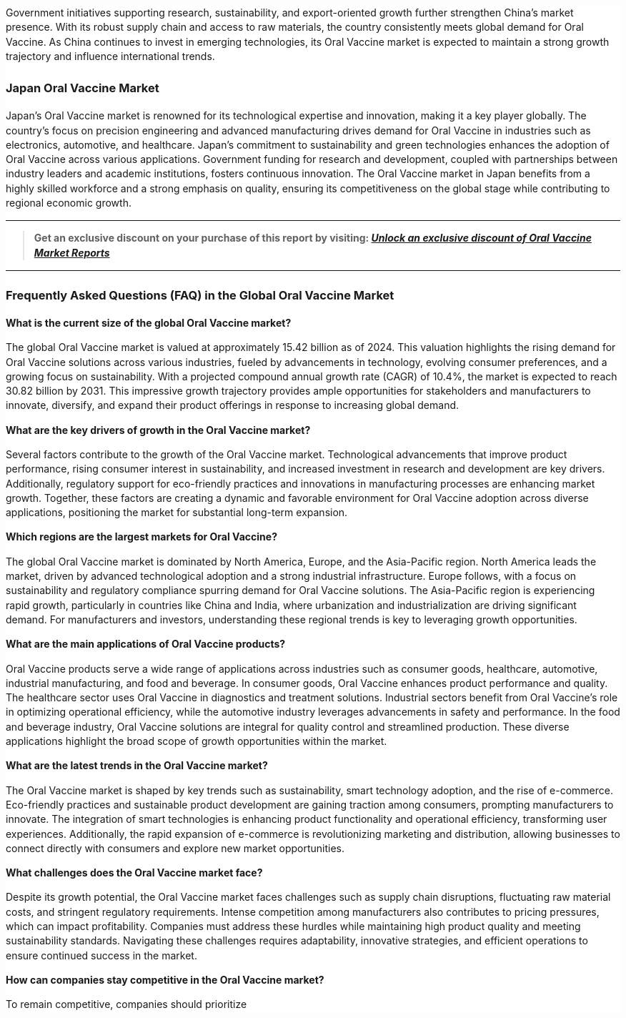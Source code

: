 Government initiatives supporting research, sustainability, and export-oriented growth further strengthen China&rsquo;s market presence. With its robust supply chain and access to raw materials, the country consistently meets global demand for Oral Vaccine. As China continues to invest in emerging technologies, its Oral Vaccine market is expected to maintain a strong growth trajectory and influence international trends.</p><h3>Japan Oral Vaccine Market</h3><p>Japan&rsquo;s Oral Vaccine market is renowned for its technological expertise and innovation, making it a key player globally. The country&rsquo;s focus on precision engineering and advanced manufacturing drives demand for Oral Vaccine in industries such as electronics, automotive, and healthcare. Japan&rsquo;s commitment to sustainability and green technologies enhances the adoption of Oral Vaccine across various applications. Government funding for research and development, coupled with partnerships between industry leaders and academic institutions, fosters continuous innovation. The Oral Vaccine market in Japan benefits from a highly skilled workforce and a strong emphasis on quality, ensuring its competitiveness on the global stage while contributing to regional economic growth.</p><hr /><blockquote><p><strong>Get an exclusive discount on your purchase of this report by visiting: <em><a href="://marketresearchpulse.com/ask-for-discount/81018?utm_source=Github&amp;utm_medium=027">Unlock an exclusive discount of Oral Vaccine Market Reports</a></em>&nbsp;</strong></p></blockquote><hr /><h3>Frequently Asked Questions (FAQ) in the Global Oral Vaccine Market</h3><p><strong>What is the current size of the global Oral Vaccine market?</strong></p><p>The global Oral Vaccine market is valued at approximately 15.42 billion as of 2024. This valuation highlights the rising demand for Oral Vaccine solutions across various industries, fueled by advancements in technology, evolving consumer preferences, and a growing focus on sustainability. With a projected compound annual growth rate (CAGR) of 10.4%, the market is expected to reach 30.82 billion by 2031. This impressive growth trajectory provides ample opportunities for stakeholders and manufacturers to innovate, diversify, and expand their product offerings in response to increasing global demand.</p><p><strong>What are the key drivers of growth in the Oral Vaccine market?</strong></p><p>Several factors contribute to the growth of the Oral Vaccine market. Technological advancements that improve product performance, rising consumer interest in sustainability, and increased investment in research and development are key drivers. Additionally, regulatory support for eco-friendly practices and innovations in manufacturing processes are enhancing market growth. Together, these factors are creating a dynamic and favorable environment for Oral Vaccine adoption across diverse applications, positioning the market for substantial long-term expansion.</p><p><strong>Which regions are the largest markets for Oral Vaccine?</strong></p><p>The global Oral Vaccine market is dominated by North America, Europe, and the Asia-Pacific region. North America leads the market, driven by advanced technological adoption and a strong industrial infrastructure. Europe follows, with a focus on sustainability and regulatory compliance spurring demand for Oral Vaccine solutions. The Asia-Pacific region is experiencing rapid growth, particularly in countries like China and India, where urbanization and industrialization are driving significant demand. For manufacturers and investors, understanding these regional trends is key to leveraging growth opportunities.</p><p><strong>What are the main applications of Oral Vaccine products?</strong></p><p>Oral Vaccine products serve a wide range of applications across industries such as consumer goods, healthcare, automotive, industrial manufacturing, and food and beverage. In consumer goods, Oral Vaccine enhances product performance and quality. The healthcare sector uses Oral Vaccine in diagnostics and treatment solutions. Industrial sectors benefit from Oral Vaccine&rsquo;s role in optimizing operational efficiency, while the automotive industry leverages advancements in safety and performance. In the food and beverage industry, Oral Vaccine solutions are integral for quality control and streamlined production. These diverse applications highlight the broad scope of growth opportunities within the market.</p><p><strong>What are the latest trends in the Oral Vaccine market?</strong></p><p>The Oral Vaccine market is shaped by key trends such as sustainability, smart technology adoption, and the rise of e-commerce. Eco-friendly practices and sustainable product development are gaining traction among consumers, prompting manufacturers to innovate. The integration of smart technologies is enhancing product functionality and operational efficiency, transforming user experiences. Additionally, the rapid expansion of e-commerce is revolutionizing marketing and distribution, allowing businesses to connect directly with consumers and explore new market opportunities.</p><p><strong>What challenges does the Oral Vaccine market face?</strong></p><p>Despite its growth potential, the Oral Vaccine market faces challenges such as supply chain disruptions, fluctuating raw material costs, and stringent regulatory requirements. Intense competition among manufacturers also contributes to pricing pressures, which can impact profitability. Companies must address these hurdles while maintaining high product quality and meeting sustainability standards. Navigating these challenges requires adaptability, innovative strategies, and efficient operations to ensure continued success in the market.</p><p><strong>How can companies stay competitive in the Oral Vaccine market?</strong></p><p>To remain competitive, companies should prioritize